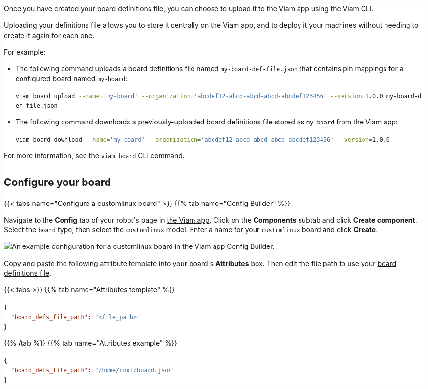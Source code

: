Once you have created your board definitions file, you can choose to upload it to the Viam app using the [Viam CLI](/fleet/cli/).

Uploading your definitions file allows you to store it centrally on the Viam app, and to deploy it your machines without needing to create it again for each one.

For example:

- The following command uploads a board definitions file named `my-board-def-file.json` that contains pin mappings for a configured [board](/components/board/) named `my-board`:

  ```sh {id="terminal-prompt" class="command-line" data-prompt="$"}
  viam board upload --name='my-board' --organization='abcdef12-abcd-abcd-abcd-abcdef123456' --version=1.0.0 my-board-def-file.json
  ```

- The following command downloads a previously-uploaded board definitions file stored as `my-board` from the Viam app:

  ```sh {id="terminal-prompt" class="command-line" data-prompt="$"}
  viam board download --name='my-board' --organization='abcdef12-abcd-abcd-abcd-abcdef123456' --version=1.0.0
  ```

For more information, see the [`viam board` CLI command](/fleet/cli/#board).

## Configure your board

{{< tabs name="Configure a customlinux board" >}}
{{% tab name="Config Builder" %}}

Navigate to the **Config** tab of your robot's page in [the Viam app](https://app.viam.com).
Click on the **Components** subtab and click **Create component**.
Select the `board` type, then select the `customlinux` model.
Enter a name for your `customlinux` board and click **Create**.

![An example configuration for a customlinux board in the Viam app Config Builder.](/build/configure/components/board/customlinux-ui-config.png)

Copy and paste the following attribute template into your board's **Attributes** box.
Then edit the file path to use your [board definitions file](#create-a-board-definitions-file).

{{< tabs >}}
{{% tab name="Attributes template" %}}

```json {class="line-numbers linkable-line-numbers"}
{
  "board_defs_file_path": "<file_path>"
}
```

{{% /tab %}}
{{% tab name="Attributes example" %}}

```json {class="line-numbers linkable-line-numbers"}
{
  "board_defs_file_path": "/home/root/board.json"
}
```
